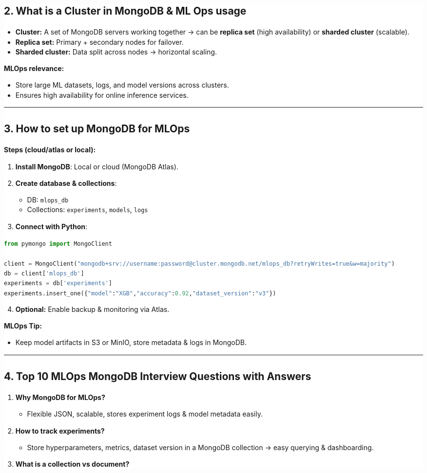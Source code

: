 
## **2. What is a Cluster in MongoDB & ML Ops usage**

* **Cluster:** A set of MongoDB servers working together → can be **replica set** (high availability) or **sharded cluster** (scalable).
* **Replica set:** Primary + secondary nodes for failover.
* **Sharded cluster:** Data split across nodes → horizontal scaling.

**MLOps relevance:**

* Store large ML datasets, logs, and model versions across clusters.
* Ensures high availability for online inference services.

---

## **3. How to set up MongoDB for MLOps**

**Steps (cloud/atlas or local):**

1. **Install MongoDB**: Local or cloud (MongoDB Atlas).
2. **Create database & collections**:

   * DB: `mlops_db`
   * Collections: `experiments`, `models`, `logs`
3. **Connect with Python**:

```python
from pymongo import MongoClient

client = MongoClient("mongodb+srv://username:password@cluster.mongodb.net/mlops_db?retryWrites=true&w=majority")
db = client['mlops_db']
experiments = db['experiments']
experiments.insert_one({"model":"XGB","accuracy":0.92,"dataset_version":"v3"})
```

4. **Optional:** Enable backup & monitoring via Atlas.

**MLOps Tip:**

* Keep model artifacts in S3 or MinIO, store metadata & logs in MongoDB.

---

## **4. Top 10 MLOps MongoDB Interview Questions with Answers**

1. **Why MongoDB for MLOps?**

   * Flexible JSON, scalable, stores experiment logs & model metadata easily.

2. **How to track experiments?**

   * Store hyperparameters, metrics, dataset version in a MongoDB collection → easy querying & dashboarding.

3. **What is a collection vs document?**
